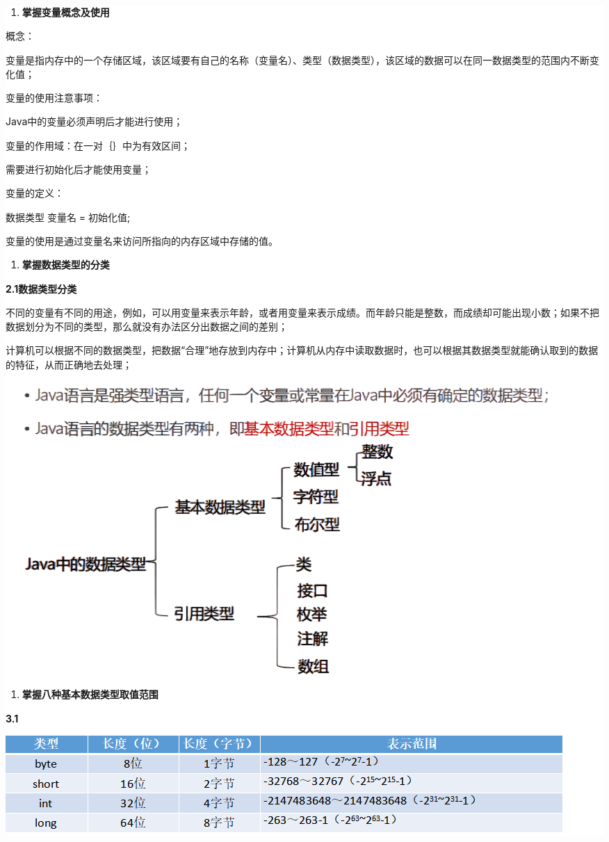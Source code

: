 1.  **掌握变量概念及使用**

概念：

变量是指内存中的一个存储区域，该区域要有自己的名称（变量名）、类型（数据类型），该区域的数据可以在同一数据类型的范围内不断变化值；

变量的使用注意事项：

Java中的变量必须声明后才能进行使用；

变量的作用域：在一对｛｝中为有效区间；

需要进行初始化后才能使用变量；

变量的定义：

数据类型 变量名 = 初始化值;

变量的使用是通过变量名来访问所指向的内存区域中存储的值。

1.  **掌握数据类型的分类**

**2.1数据类型分类**

不同的变量有不同的用途，例如，可以用变量来表示年龄，或者用变量来表示成绩。而年龄只能是整数，而成绩却可能出现小数；如果不把数据划分为不同的类型，那么就没有办法区分出数据之间的差别；

计算机可以根据不同的数据类型，把数据“合理”地存放到内存中；计算机从内存中读取数据时，也可以根据其数据类型就能确认取到的数据的特征，从而正确地去处理；

![C:/Users/周路/AppData/Local/Temp/wps.iaNqIFwps](media/0fbe595d5cdd6eba6d56aee224c8e582.png)

1.  **掌握八种基本数据类型取值范围**

**3.1**

![](media/125a059d659732cbfd33f3a44aa2fecc.png)
